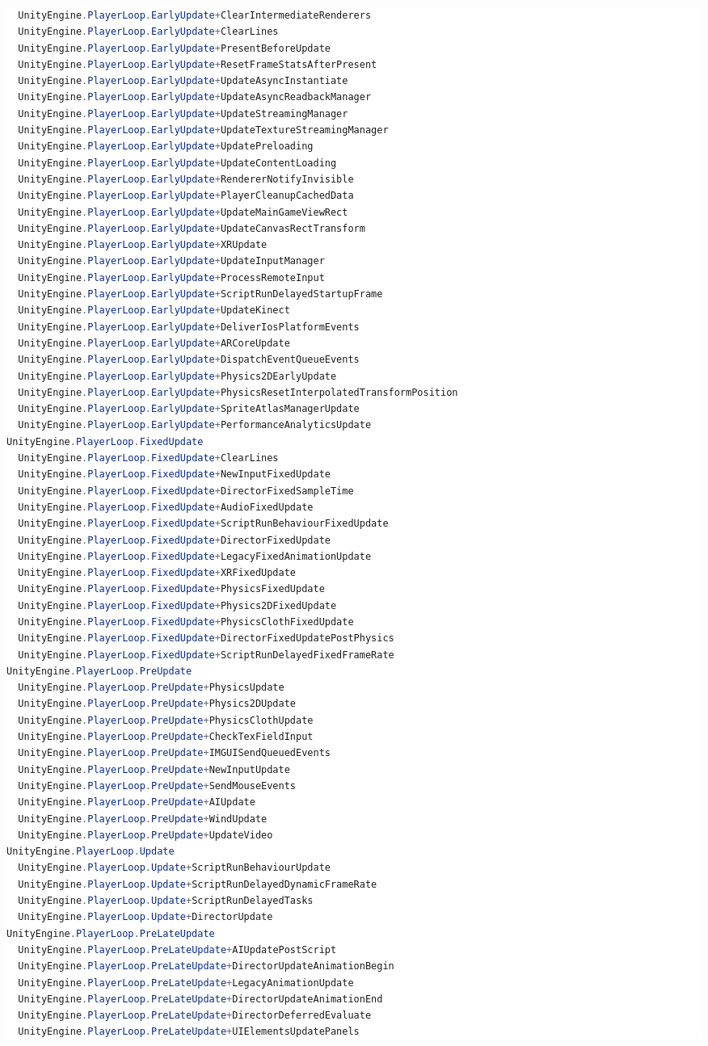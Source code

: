 ```c#
  UnityEngine.PlayerLoop.EarlyUpdate+ClearIntermediateRenderers
  UnityEngine.PlayerLoop.EarlyUpdate+ClearLines
  UnityEngine.PlayerLoop.EarlyUpdate+PresentBeforeUpdate
  UnityEngine.PlayerLoop.EarlyUpdate+ResetFrameStatsAfterPresent
  UnityEngine.PlayerLoop.EarlyUpdate+UpdateAsyncInstantiate
  UnityEngine.PlayerLoop.EarlyUpdate+UpdateAsyncReadbackManager
  UnityEngine.PlayerLoop.EarlyUpdate+UpdateStreamingManager
  UnityEngine.PlayerLoop.EarlyUpdate+UpdateTextureStreamingManager
  UnityEngine.PlayerLoop.EarlyUpdate+UpdatePreloading
  UnityEngine.PlayerLoop.EarlyUpdate+UpdateContentLoading
  UnityEngine.PlayerLoop.EarlyUpdate+RendererNotifyInvisible
  UnityEngine.PlayerLoop.EarlyUpdate+PlayerCleanupCachedData
  UnityEngine.PlayerLoop.EarlyUpdate+UpdateMainGameViewRect
  UnityEngine.PlayerLoop.EarlyUpdate+UpdateCanvasRectTransform
  UnityEngine.PlayerLoop.EarlyUpdate+XRUpdate
  UnityEngine.PlayerLoop.EarlyUpdate+UpdateInputManager
  UnityEngine.PlayerLoop.EarlyUpdate+ProcessRemoteInput
  UnityEngine.PlayerLoop.EarlyUpdate+ScriptRunDelayedStartupFrame
  UnityEngine.PlayerLoop.EarlyUpdate+UpdateKinect
  UnityEngine.PlayerLoop.EarlyUpdate+DeliverIosPlatformEvents
  UnityEngine.PlayerLoop.EarlyUpdate+ARCoreUpdate
  UnityEngine.PlayerLoop.EarlyUpdate+DispatchEventQueueEvents
  UnityEngine.PlayerLoop.EarlyUpdate+Physics2DEarlyUpdate
  UnityEngine.PlayerLoop.EarlyUpdate+PhysicsResetInterpolatedTransformPosition
  UnityEngine.PlayerLoop.EarlyUpdate+SpriteAtlasManagerUpdate
  UnityEngine.PlayerLoop.EarlyUpdate+PerformanceAnalyticsUpdate
UnityEngine.PlayerLoop.FixedUpdate
  UnityEngine.PlayerLoop.FixedUpdate+ClearLines
  UnityEngine.PlayerLoop.FixedUpdate+NewInputFixedUpdate
  UnityEngine.PlayerLoop.FixedUpdate+DirectorFixedSampleTime
  UnityEngine.PlayerLoop.FixedUpdate+AudioFixedUpdate
  UnityEngine.PlayerLoop.FixedUpdate+ScriptRunBehaviourFixedUpdate
  UnityEngine.PlayerLoop.FixedUpdate+DirectorFixedUpdate
  UnityEngine.PlayerLoop.FixedUpdate+LegacyFixedAnimationUpdate
  UnityEngine.PlayerLoop.FixedUpdate+XRFixedUpdate
  UnityEngine.PlayerLoop.FixedUpdate+PhysicsFixedUpdate
  UnityEngine.PlayerLoop.FixedUpdate+Physics2DFixedUpdate
  UnityEngine.PlayerLoop.FixedUpdate+PhysicsClothFixedUpdate
  UnityEngine.PlayerLoop.FixedUpdate+DirectorFixedUpdatePostPhysics
  UnityEngine.PlayerLoop.FixedUpdate+ScriptRunDelayedFixedFrameRate
UnityEngine.PlayerLoop.PreUpdate
  UnityEngine.PlayerLoop.PreUpdate+PhysicsUpdate
  UnityEngine.PlayerLoop.PreUpdate+Physics2DUpdate
  UnityEngine.PlayerLoop.PreUpdate+PhysicsClothUpdate
  UnityEngine.PlayerLoop.PreUpdate+CheckTexFieldInput
  UnityEngine.PlayerLoop.PreUpdate+IMGUISendQueuedEvents
  UnityEngine.PlayerLoop.PreUpdate+NewInputUpdate
  UnityEngine.PlayerLoop.PreUpdate+SendMouseEvents
  UnityEngine.PlayerLoop.PreUpdate+AIUpdate
  UnityEngine.PlayerLoop.PreUpdate+WindUpdate
  UnityEngine.PlayerLoop.PreUpdate+UpdateVideo
UnityEngine.PlayerLoop.Update
  UnityEngine.PlayerLoop.Update+ScriptRunBehaviourUpdate
  UnityEngine.PlayerLoop.Update+ScriptRunDelayedDynamicFrameRate
  UnityEngine.PlayerLoop.Update+ScriptRunDelayedTasks
  UnityEngine.PlayerLoop.Update+DirectorUpdate
UnityEngine.PlayerLoop.PreLateUpdate
  UnityEngine.PlayerLoop.PreLateUpdate+AIUpdatePostScript
  UnityEngine.PlayerLoop.PreLateUpdate+DirectorUpdateAnimationBegin
  UnityEngine.PlayerLoop.PreLateUpdate+LegacyAnimationUpdate
  UnityEngine.PlayerLoop.PreLateUpdate+DirectorUpdateAnimationEnd
  UnityEngine.PlayerLoop.PreLateUpdate+DirectorDeferredEvaluate
  UnityEngine.PlayerLoop.PreLateUpdate+UIElementsUpdatePanels
```